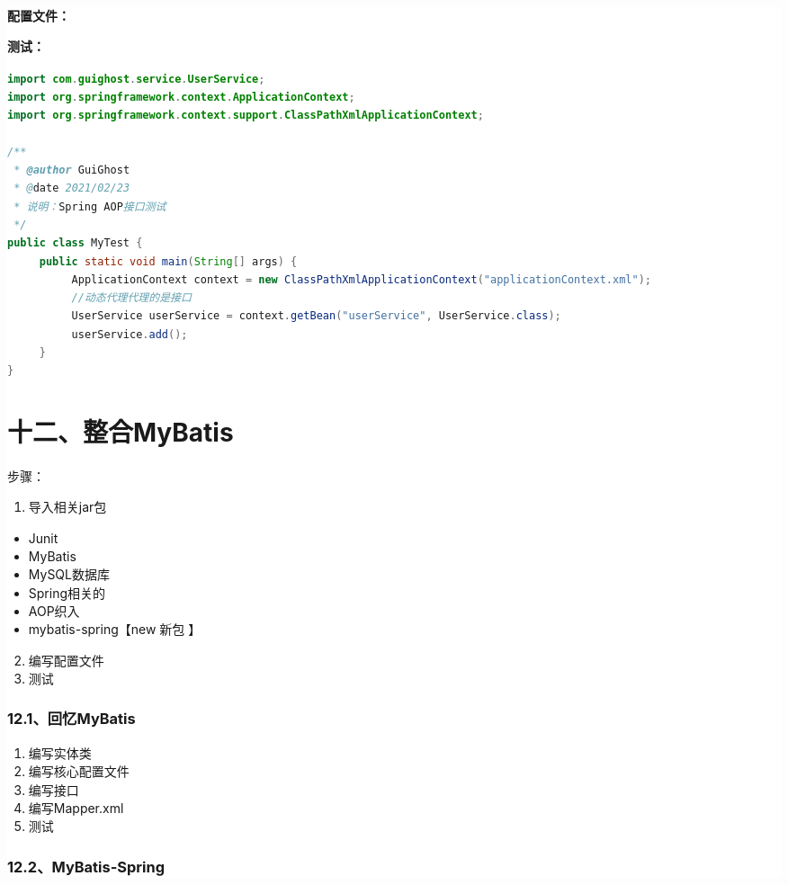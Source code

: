 

**配置文件：**

**测试：**

```java
import com.guighost.service.UserService;
import org.springframework.context.ApplicationContext;
import org.springframework.context.support.ClassPathXmlApplicationContext;

/**
 * @author GuiGhost
 * @date 2021/02/23
 * 说明：Spring AOP接口测试
 */
public class MyTest {
     public static void main(String[] args) {
          ApplicationContext context = new ClassPathXmlApplicationContext("applicationContext.xml");
          //动态代理代理的是接口
          UserService userService = context.getBean("userService", UserService.class);
          userService.add();
     }
}
```



# 十二、整合MyBatis

步骤：

1. 导入相关jar包
  - Junit
  - MyBatis
  - MySQL数据库
  - Spring相关的
  - AOP织入
  - mybatis-spring【new 新包 】
2. 编写配置文件
3. 测试



### 12.1、回忆MyBatis

1. 编写实体类
2. 编写核心配置文件
3. 编写接口
4. 编写Mapper.xml
5. 测试



### 12.2、MyBatis-Spring
